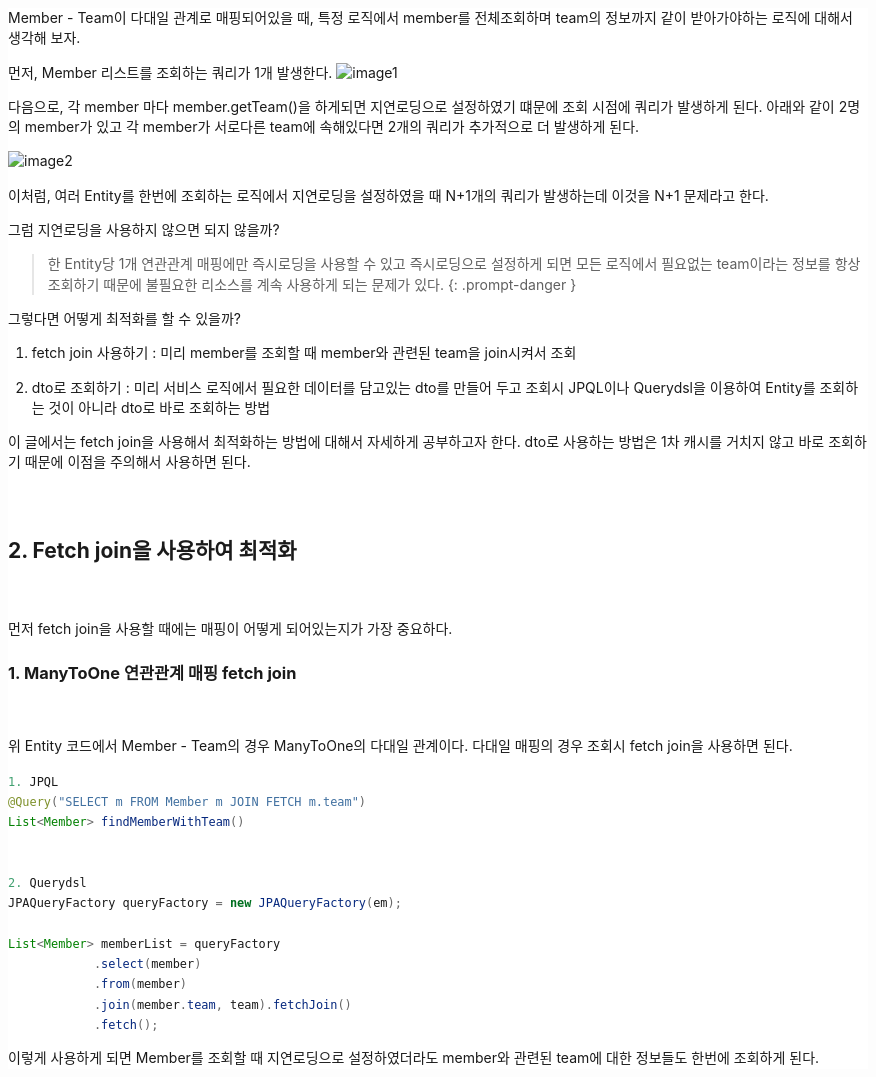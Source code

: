 Member - Team이 다대일 관계로 매핑되어있을 때, 특정 로직에서 member를 전체조회하며 team의 정보까지 같이 받아가야하는 로직에 대해서 생각해 보자.

먼저, Member 리스트를 조회하는 쿼리가 1개 발생한다.
![image1](https://github.com/user-attachments/assets/18eff38a-7b3d-44b0-8341-02870dbf5b40)

다음으로, 각 member 마다 member.getTeam()을 하게되면 지연로딩으로 설정하였기 떄문에 조회 시점에 쿼리가 발생하게 된다. 아래와 같이 2명의 member가 있고 각 member가 서로다른 team에 속해있다면 2개의 쿼리가 추가적으로 더 발생하게 된다.

![image2](https://github.com/user-attachments/assets/5bc77325-2fdd-4b73-9a21-3f86c4f31696)


이처럼, 여러 Entity를 한번에 조회하는 로직에서 지연로딩을 설정하였을 때 N+1개의 쿼리가 발생하는데 이것을 N+1 문제라고 한다.

그럼 지연로딩을 사용하지 않으면 되지 않을까? 

> 한 Entity당 1개 연관관계 매핑에만 즉시로딩을 사용할 수 있고 즉시로딩으로 설정하게 되면 모든 로직에서 필요없는 team이라는 정보를 항상 조회하기 때문에 불필요한 리소스를 계속 사용하게 되는 문제가 있다.
{: .prompt-danger }

그렇다면 어떻게 최적화를 할 수 있을까?

1. fetch join 사용하기 : 미리 member를 조회할 때 member와 관련된 team을 join시켜서 조회

2. dto로 조회하기 : 미리 서비스 로직에서 필요한 데이터를 담고있는 dto를 만들어 두고 조회시 JPQL이나 Querydsl을 이용하여 Entity를 조회하는 것이 아니라 dto로 바로 조회하는 방법


이 글에서는 fetch join을 사용해서 최적화하는 방법에 대해서 자세하게 공부하고자 한다. dto로 사용하는 방법은 1차 캐시를 거치지 않고 바로 조회하기 때문에 이점을 주의해서 사용하면 된다.

<Br>

## 2. Fetch join을 사용하여 최적화

<Br>

먼저 fetch join을 사용할 때에는 매핑이 어떻게 되어있는지가 가장 중요하다.

### 1. ManyToOne 연관관계 매핑 fetch join

<Br>

위 Entity 코드에서 Member - Team의 경우 ManyToOne의 다대일 관계이다. 다대일 매핑의 경우 조회시 fetch join을 사용하면 된다.

```Java
1. JPQL
@Query("SELECT m FROM Member m JOIN FETCH m.team")
List<Member> findMemberWithTeam()


2. Querydsl
JPAQueryFactory queryFactory = new JPAQueryFactory(em);

List<Member> memberList = queryFactory
            .select(member)
            .from(member)
            .join(member.team, team).fetchJoin()
            .fetch();
```
이렇게 사용하게 되면 Member를 조회할 때 지연로딩으로 설정하였더라도 member와 관련된 team에 대한 정보들도 한번에 조회하게 된다.
